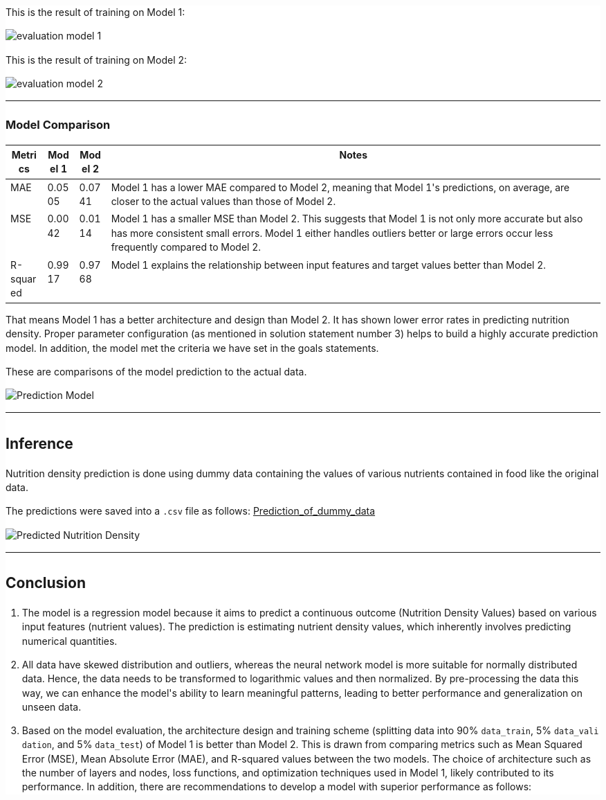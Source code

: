 This is the result of training on Model 1:

![evaluation model 1](https://github.com/user-attachments/assets/555012f1-ead8-449d-9e4e-e167c39ce1f8)

This is the result of training on Model 2:

![evaluation model 2](https://github.com/user-attachments/assets/126d990f-fee5-4252-826f-536a2efcdc49)

---
### Model Comparison
| Metrics | Model 1 | Model 2 | Notes |
|---------|---------|---------|------|
| MAE | 0.0505 | 0.0741 | Model 1 has a lower MAE compared to Model 2, meaning that Model 1's predictions, on average, are closer to the actual values than those of Model 2. |
| MSE | 0.0042 | 0.0114 | Model 1 has a smaller MSE than Model 2. This suggests that Model 1 is not only more accurate but also has more consistent small errors. Model 1 either handles outliers better or large errors occur less frequently compared to Model 2. |
| R-squared | 0.9917 | 0.9768 | Model 1 explains the relationship between input features and target values better than Model 2. |

That means Model 1 has a better architecture and design than Model 2. It has shown lower error rates in predicting nutrition density. Proper parameter configuration (as mentioned in solution statement number 3) helps to build a highly accurate prediction model. In addition, the model met the criteria we have set in the goals statements.

These are comparisons of the model prediction to the actual data.

![Prediction Model](https://github.com/user-attachments/assets/6dea88cd-38e3-4f06-97ed-7cc049e456ca)

---
## Inference
Nutrition density prediction is done using dummy data containing the values ​​of various nutrients contained in food like the original data.

The predictions were saved into a `.csv` file as follows:
[Prediction_of_dummy_data](https://raw.githubusercontent.com/Sulbae/OlahGizi-Project/refs/heads/main/Nutrition%20Prediction%20Model/predictions_of_dummy_data.csv)

![Predicted Nutrition Density](https://github.com/user-attachments/assets/f06ba568-c713-4245-906a-cd8a7276b5bd)

---
## Conclusion
1. The model is a regression model because it aims to predict a continuous outcome (Nutrition Density Values) based on various input features (nutrient values). The prediction is estimating nutrient density values, which inherently involves predicting numerical quantities.

2. All data have skewed distribution and outliers, whereas the neural network model is more suitable for normally distributed data. Hence, the data needs to be transformed to logarithmic values and then normalized. By pre-processing the data this way, we can enhance the model's ability to learn meaningful patterns, leading to better performance and generalization on unseen data.

3. Based on the model evaluation, the architecture design and training scheme (splitting data into 90% `data_train`, 5% `data_validation`, and 5% `data_test`) of Model 1 is better than Model 2. This is drawn from comparing metrics such as Mean Squared Error (MSE), Mean Absolute Error (MAE), and R-squared values between the two models. The choice of architecture such as the number of layers and nodes, loss functions, and optimization techniques used in Model 1, likely contributed to its performance. In addition, there are recommendations to develop a model with superior performance as follows:

